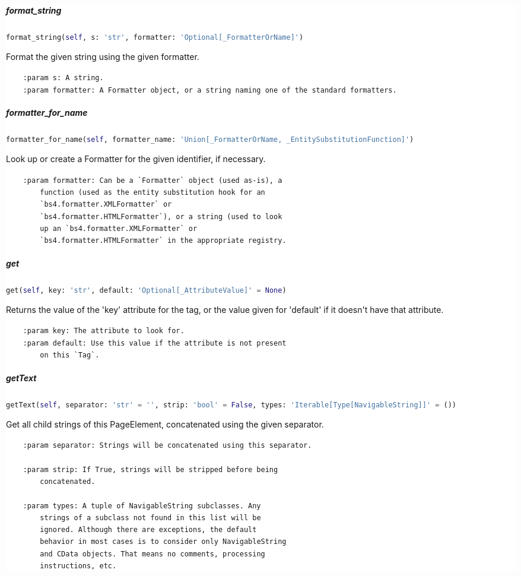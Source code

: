 ##### format_string

```python
format_string(self, s: 'str', formatter: 'Optional[_FormatterOrName]')
```

Format the given string using the given formatter.

        :param s: A string.
        :param formatter: A Formatter object, or a string naming one of the standard formatters.

##### formatter_for_name

```python
formatter_for_name(self, formatter_name: 'Union[_FormatterOrName, _EntitySubstitutionFunction]')
```

Look up or create a Formatter for the given identifier,
        if necessary.

        :param formatter: Can be a `Formatter` object (used as-is), a
            function (used as the entity substitution hook for an
            `bs4.formatter.XMLFormatter` or
            `bs4.formatter.HTMLFormatter`), or a string (used to look
            up an `bs4.formatter.XMLFormatter` or
            `bs4.formatter.HTMLFormatter` in the appropriate registry.

##### get

```python
get(self, key: 'str', default: 'Optional[_AttributeValue]' = None)
```

Returns the value of the 'key' attribute for the tag, or
        the value given for 'default' if it doesn't have that
        attribute.

        :param key: The attribute to look for.
        :param default: Use this value if the attribute is not present
            on this `Tag`.

##### getText

```python
getText(self, separator: 'str' = '', strip: 'bool' = False, types: 'Iterable[Type[NavigableString]]' = ())
```

Get all child strings of this PageElement, concatenated using the
        given separator.

        :param separator: Strings will be concatenated using this separator.

        :param strip: If True, strings will be stripped before being
            concatenated.

        :param types: A tuple of NavigableString subclasses. Any
            strings of a subclass not found in this list will be
            ignored. Although there are exceptions, the default
            behavior in most cases is to consider only NavigableString
            and CData objects. That means no comments, processing
            instructions, etc.
